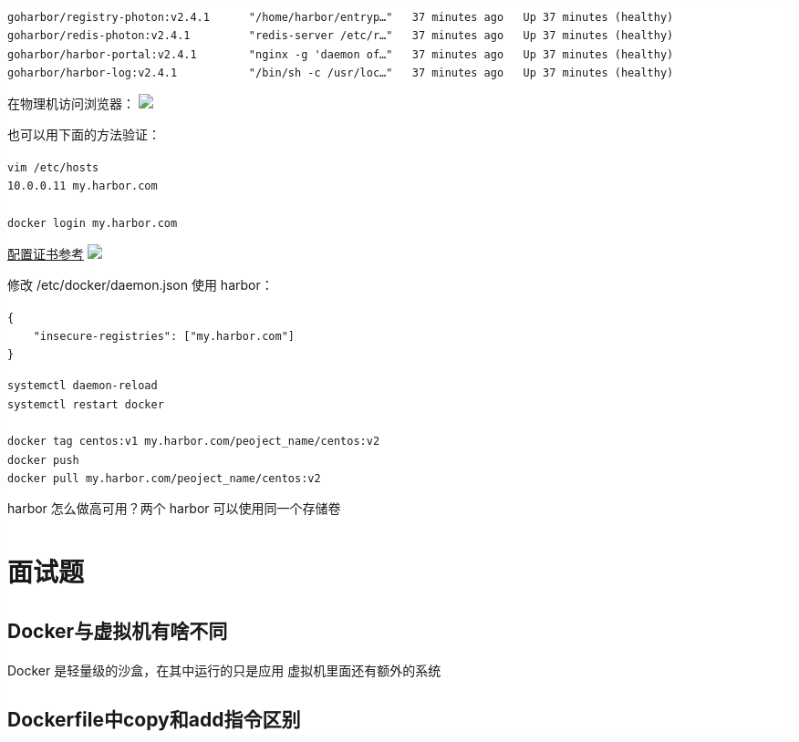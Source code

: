 ```shell
goharbor/registry-photon:v2.4.1      "/home/harbor/entryp…"   37 minutes ago   Up 37 minutes (healthy)
goharbor/redis-photon:v2.4.1         "redis-server /etc/r…"   37 minutes ago   Up 37 minutes (healthy)
goharbor/harbor-portal:v2.4.1        "nginx -g 'daemon of…"   37 minutes ago   Up 37 minutes (healthy)
goharbor/harbor-log:v2.4.1           "/bin/sh -c /usr/loc…"   37 minutes ago   Up 37 minutes (healthy)
```

在物理机访问浏览器：
![](0ffa3ba0afa56c4196b7eb33cbf59fed.png)

也可以用下面的方法验证：

```shell
vim /etc/hosts
10.0.0.11 my.harbor.com

docker login my.harbor.com
```

[配置证书参考](https://www.jianshu.com/p/7766759ab071)
![](bb9cc6c7833e4642f5a643276fafc3bd.png)

修改 /etc/docker/daemon.json 使用 harbor：

```shell
{
    "insecure-registries": ["my.harbor.com"]
}
```

```shell
systemctl daemon-reload
systemctl restart docker

docker tag centos:v1 my.harbor.com/peoject_name/centos:v2
docker push
docker pull my.harbor.com/peoject_name/centos:v2
```

harbor 怎么做高可用？两个 harbor 可以使用同一个存储卷

# 面试题

## Docker与虚拟机有啥不同

Docker 是轻量级的沙盒，在其中运行的只是应用
虚拟机里面还有额外的系统

## Dockerfile中copy和add指令区别
